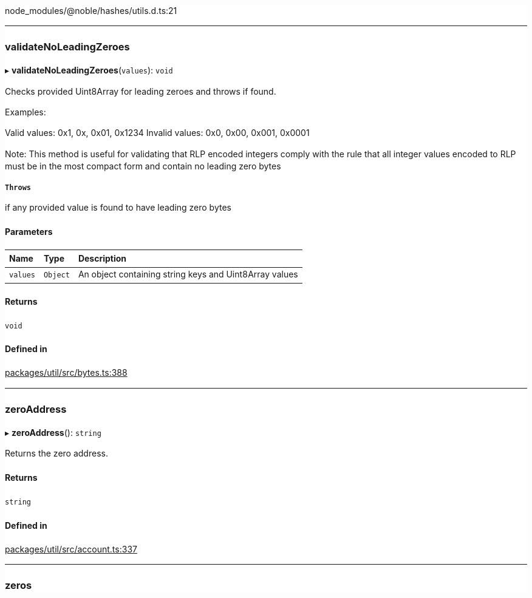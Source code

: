 node_modules/@noble/hashes/utils.d.ts:21

___

### validateNoLeadingZeroes

▸ **validateNoLeadingZeroes**(`values`): `void`

Checks provided Uint8Array for leading zeroes and throws if found.

Examples:

Valid values: 0x1, 0x, 0x01, 0x1234
Invalid values: 0x0, 0x00, 0x001, 0x0001

Note: This method is useful for validating that RLP encoded integers comply with the rule that all
integer values encoded to RLP must be in the most compact form and contain no leading zero bytes

**`Throws`**

if any provided value is found to have leading zero bytes

#### Parameters

| Name | Type | Description |
| :------ | :------ | :------ |
| `values` | `Object` | An object containing string keys and Uint8Array values |

#### Returns

`void`

#### Defined in

[packages/util/src/bytes.ts:388](https://github.com/ethereumjs/ethereumjs-monorepo/blob/master/packages/util/src/bytes.ts#L388)

___

### zeroAddress

▸ **zeroAddress**(): `string`

Returns the zero address.

#### Returns

`string`

#### Defined in

[packages/util/src/account.ts:337](https://github.com/ethereumjs/ethereumjs-monorepo/blob/master/packages/util/src/account.ts#L337)

___

### zeros
